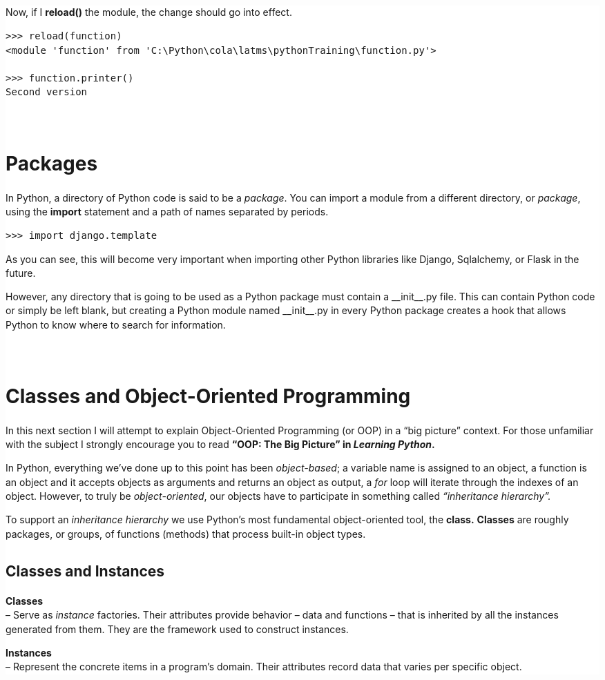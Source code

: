 Now, if I **reload()** the module, the change should go into effect.

<pre class="lang:default decode:true">&gt;&gt;&gt; reload(function)
&lt;module 'function' from 'C:\Python\cola\latms\pythonTraining\function.py'&gt;

&gt;&gt;&gt; function.printer()
Second version</pre>

&nbsp;

# Packages

In Python, a directory of Python code is said to be a _package_. You can import a module from a different directory, or _package_, using the **import** statement and a path of names separated by periods.

<pre class="lang:default decode:true">&gt;&gt;&gt; import django.template</pre>

As you can see, this will become very important when importing other Python libraries like Django, Sqlalchemy, or Flask in the future.

However, any directory that is going to be used as a Python package must contain a \_\_init\_\_.py file. This can contain Python code or simply be left blank, but creating a Python module named \_\_init\_\_.py in every Python package creates a hook that allows Python to know where to search for information.

&nbsp;

# Classes and Object-Oriented Programming

In this next section I will attempt to explain Object-Oriented Programming (or OOP) in a “big picture” context. For those unfamiliar with the subject I strongly encourage you to read **“OOP: The Big Picture” in _Learning Python_.**

In Python, everything we’ve done up to this point has been _object-based_; a variable name is assigned to an object, a function is an object and it accepts objects as arguments and returns an object as output, a _for_ loop will iterate through the indexes of an object. However, to truly be _object-oriented_, our objects have to participate in something called _“inheritance hierarchy”._

To support an _inheritance hierarchy_ we use Python’s most fundamental object-oriented tool, the **class.** **Classes** are roughly packages, or groups, of functions (methods) that process built-in object types.

## Classes and Instances

**Classes**  
&#8211; Serve as _instance_ factories. Their attributes provide behavior – data and functions – that is inherited by all the instances generated from them. They are the framework used to construct instances.

**Instances**  
&#8211; Represent the concrete items in a program’s domain. Their attributes record data that varies per specific object.
